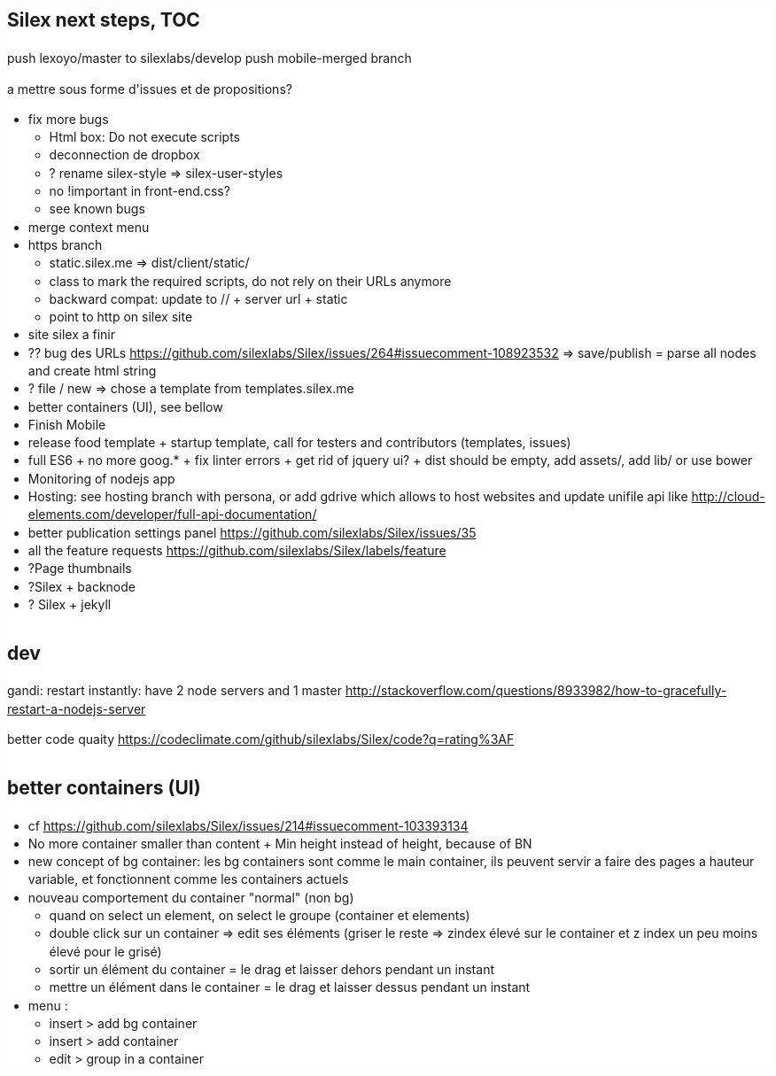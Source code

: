 ## Silex next steps, TOC

push lexoyo/master to silexlabs/develop
push mobile-merged branch

a mettre sous forme d'issues et de propositions?

  - fix more bugs
    + Html box: Do not execute scripts
    + deconnection de dropbox
    + ? rename silex-style => silex-user-styles
    + no !important in front-end.css?
    + see known bugs
  - merge context menu
  - https branch
    + static.silex.me => dist/client/static/
    + class to mark the required scripts, do not rely on their URLs anymore
    + backward compat: update to // + server url + static
    + point to http on silex site
  - site silex a finir
  - ?? bug des URLs https://github.com/silexlabs/Silex/issues/264#issuecomment-108923532
    => save/publish = parse all nodes and create html string
  - ? file / new => chose a template from templates.silex.me
  - better containers (UI), see bellow
  - Finish Mobile
  - release food template + startup template, call for testers and contributors (templates, issues)
  - full ES6 + no more goog.* + fix linter errors + get rid of jquery ui? + dist should be empty, add assets/, add lib/ or use bower
  - Monitoring of nodejs app
  - Hosting:
    see hosting branch with persona,
    or add gdrive which allows to host websites
    and update unifile api like http://cloud-elements.com/developer/full-api-documentation/
  - better publication settings panel https://github.com/silexlabs/Silex/issues/35
  - all the feature requests https://github.com/silexlabs/Silex/labels/feature
  - ?Page thumbnails
  - ?Silex + backnode
  - ? Silex + jekyll

## dev

gandi: restart instantly: have 2 node servers and 1 master http://stackoverflow.com/questions/8933982/how-to-gracefully-restart-a-nodejs-server

better code quaity
  https://codeclimate.com/github/silexlabs/Silex/code?q=rating%3AF

## better containers (UI)

* cf https://github.com/silexlabs/Silex/issues/214#issuecomment-103393134
* No more container smaller than content + Min height instead of height, because of BN
* new concept of bg container: les bg containers sont comme le main container, ils peuvent servir a faire des pages a hauteur variable, et fonctionnent comme les containers actuels
* nouveau comportement du container "normal" (non bg)
    - quand on select un element, on select le groupe (container et elements)
    - double click sur un container => edit ses éléments (griser le reste => zindex élevé sur le container et z index un peu moins élevé pour le grisé)
    - sortir un élément du container = le drag et laisser dehors pendant un instant
    - mettre un élément dans le container = le drag et laisser dessus pendant un instant
* menu :
    - insert > add bg container
    - insert > add container
    - edit > group in a container
